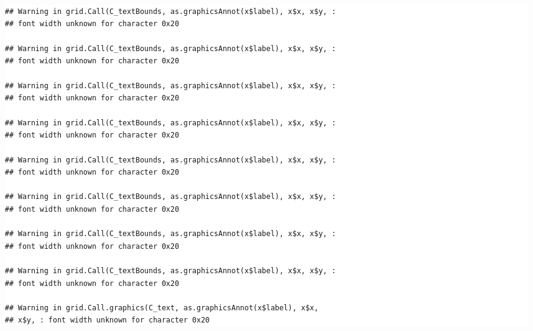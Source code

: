     ## Warning in grid.Call(C_textBounds, as.graphicsAnnot(x$label), x$x, x$y, :
    ## font width unknown for character 0x20
    
    ## Warning in grid.Call(C_textBounds, as.graphicsAnnot(x$label), x$x, x$y, :
    ## font width unknown for character 0x20
    
    ## Warning in grid.Call(C_textBounds, as.graphicsAnnot(x$label), x$x, x$y, :
    ## font width unknown for character 0x20
    
    ## Warning in grid.Call(C_textBounds, as.graphicsAnnot(x$label), x$x, x$y, :
    ## font width unknown for character 0x20
    
    ## Warning in grid.Call(C_textBounds, as.graphicsAnnot(x$label), x$x, x$y, :
    ## font width unknown for character 0x20
    
    ## Warning in grid.Call(C_textBounds, as.graphicsAnnot(x$label), x$x, x$y, :
    ## font width unknown for character 0x20
    
    ## Warning in grid.Call(C_textBounds, as.graphicsAnnot(x$label), x$x, x$y, :
    ## font width unknown for character 0x20
    
    ## Warning in grid.Call(C_textBounds, as.graphicsAnnot(x$label), x$x, x$y, :
    ## font width unknown for character 0x20

    ## Warning in grid.Call.graphics(C_text, as.graphicsAnnot(x$label), x$x,
    ## x$y, : font width unknown for character 0x20
    